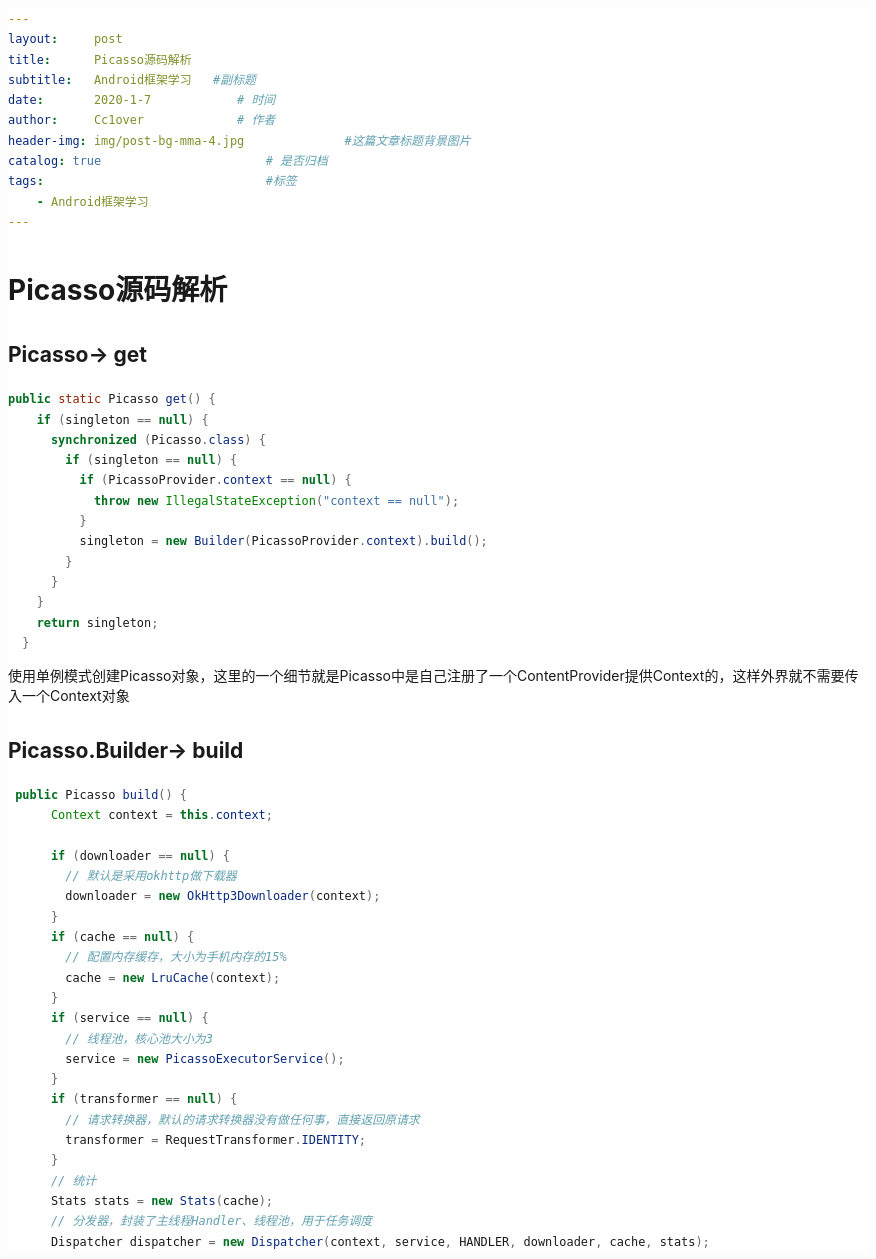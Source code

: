 ```yaml
---
layout:     post   				    
title:      Picasso源码解析
subtitle:   Android框架学习   #副标题
date:       2020-1-7		   	# 时间
author:     Cc1over				# 作者
header-img: img/post-bg-mma-4.jpg              #这篇文章标题背景图片
catalog: true 						# 是否归档
tags:								#标签
    - Android框架学习
---
```


# Picasso源码解析

## Picasso-> get

```java
public static Picasso get() {
    if (singleton == null) {
      synchronized (Picasso.class) {
        if (singleton == null) {
          if (PicassoProvider.context == null) {
            throw new IllegalStateException("context == null");
          }
          singleton = new Builder(PicassoProvider.context).build();
        }
      }
    }
    return singleton;
  }
```

使用单例模式创建Picasso对象，这里的一个细节就是Picasso中是自己注册了一个ContentProvider提供Context的，这样外界就不需要传入一个Context对象

## Picasso.Builder-> build

```java
 public Picasso build() {
      Context context = this.context;

      if (downloader == null) {
        // 默认是采用okhttp做下载器  
        downloader = new OkHttp3Downloader(context);
      }
      if (cache == null) {
        // 配置内存缓存，大小为手机内存的15%  
        cache = new LruCache(context);
      }
      if (service == null) {
        // 线程池，核心池大小为3  
        service = new PicassoExecutorService();
      }
      if (transformer == null) {
        // 请求转换器，默认的请求转换器没有做任何事，直接返回原请求  
        transformer = RequestTransformer.IDENTITY;
      }
      // 统计
      Stats stats = new Stats(cache);
      // 分发器，封装了主线程Handler、线程池，用于任务调度
      Dispatcher dispatcher = new Dispatcher(context, service, HANDLER, downloader, cache, stats);

```